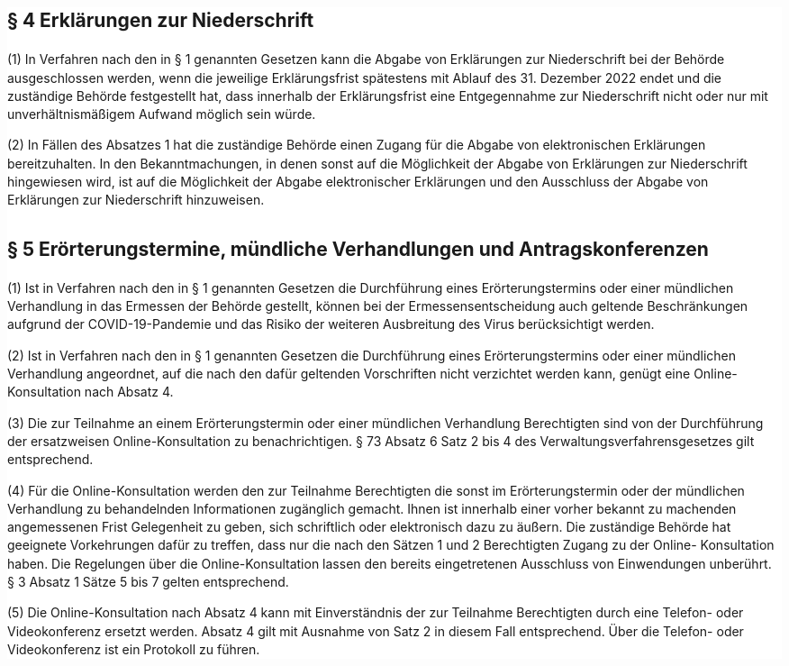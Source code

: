 
## § 4 Erklärungen zur Niederschrift

(1) In Verfahren nach den in § 1 genannten Gesetzen kann die Abgabe
von Erklärungen zur Niederschrift bei der Behörde ausgeschlossen
werden, wenn die jeweilige Erklärungsfrist spätestens mit Ablauf des
31\. Dezember 2022 endet und die zuständige Behörde festgestellt hat,
dass innerhalb der Erklärungsfrist eine Entgegennahme zur
Niederschrift nicht oder nur mit unverhältnismäßigem Aufwand möglich
sein würde.

(2) In Fällen des Absatzes 1 hat die zuständige Behörde einen Zugang
für die Abgabe von elektronischen Erklärungen bereitzuhalten. In den
Bekanntmachungen, in denen sonst auf die Möglichkeit der Abgabe von
Erklärungen zur Niederschrift hingewiesen wird, ist auf die
Möglichkeit der Abgabe elektronischer Erklärungen und den Ausschluss
der Abgabe von Erklärungen zur Niederschrift hinzuweisen.


## § 5 Erörterungstermine, mündliche Verhandlungen und Antragskonferenzen

(1) Ist in Verfahren nach den in § 1 genannten Gesetzen die
Durchführung eines Erörterungstermins oder einer mündlichen
Verhandlung in das Ermessen der Behörde gestellt, können bei der
Ermessensentscheidung auch geltende Beschränkungen aufgrund der
COVID-19-Pandemie und das Risiko der weiteren Ausbreitung des Virus
berücksichtigt werden.

(2) Ist in Verfahren nach den in § 1 genannten Gesetzen die
Durchführung eines Erörterungstermins oder einer mündlichen
Verhandlung angeordnet, auf die nach den dafür geltenden Vorschriften
nicht verzichtet werden kann, genügt eine Online-Konsultation nach
Absatz 4.

(3) Die zur Teilnahme an einem Erörterungstermin oder einer mündlichen
Verhandlung Berechtigten sind von der Durchführung der ersatzweisen
Online-Konsultation zu benachrichtigen. § 73 Absatz 6 Satz 2 bis 4 des
Verwaltungsverfahrensgesetzes gilt entsprechend.

(4) Für die Online-Konsultation werden den zur Teilnahme Berechtigten
die sonst im Erörterungstermin oder der mündlichen Verhandlung zu
behandelnden Informationen zugänglich gemacht. Ihnen ist innerhalb
einer vorher bekannt zu machenden angemessenen Frist Gelegenheit zu
geben, sich schriftlich oder elektronisch dazu zu äußern. Die
zuständige Behörde hat geeignete Vorkehrungen dafür zu treffen, dass
nur die nach den Sätzen 1 und 2 Berechtigten Zugang zu der Online-
Konsultation haben. Die Regelungen über die Online-Konsultation lassen
den bereits eingetretenen Ausschluss von Einwendungen unberührt. § 3
Absatz 1 Sätze 5 bis 7 gelten entsprechend.

(5) Die Online-Konsultation nach Absatz 4 kann mit Einverständnis der
zur Teilnahme Berechtigten durch eine Telefon- oder Videokonferenz
ersetzt werden. Absatz 4 gilt mit Ausnahme von Satz 2 in diesem Fall
entsprechend. Über die Telefon- oder Videokonferenz ist ein Protokoll
zu führen.
